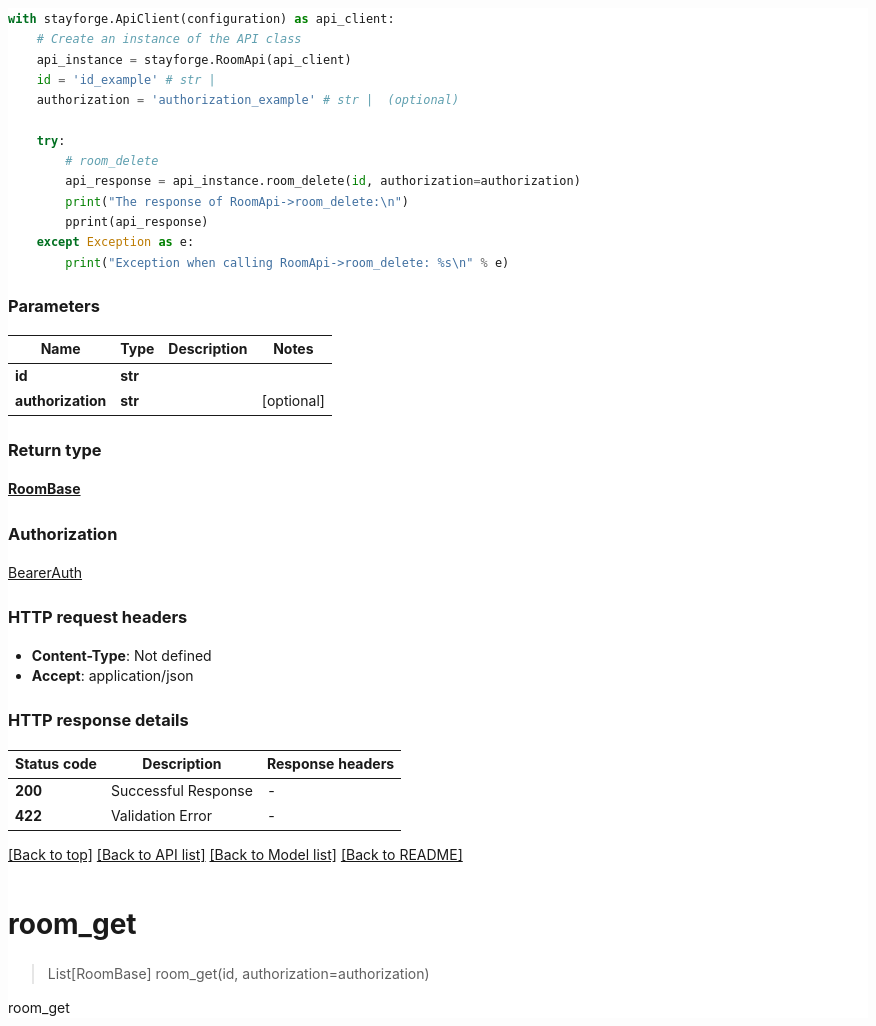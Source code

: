 ```python
with stayforge.ApiClient(configuration) as api_client:
    # Create an instance of the API class
    api_instance = stayforge.RoomApi(api_client)
    id = 'id_example' # str | 
    authorization = 'authorization_example' # str |  (optional)

    try:
        # room_delete
        api_response = api_instance.room_delete(id, authorization=authorization)
        print("The response of RoomApi->room_delete:\n")
        pprint(api_response)
    except Exception as e:
        print("Exception when calling RoomApi->room_delete: %s\n" % e)
```



### Parameters


Name | Type | Description  | Notes
------------- | ------------- | ------------- | -------------
 **id** | **str**|  | 
 **authorization** | **str**|  | [optional] 

### Return type

[**RoomBase**](RoomBase.md)

### Authorization

[BearerAuth](../README.md#BearerAuth)

### HTTP request headers

 - **Content-Type**: Not defined
 - **Accept**: application/json

### HTTP response details

| Status code | Description | Response headers |
|-------------|-------------|------------------|
**200** | Successful Response |  -  |
**422** | Validation Error |  -  |

[[Back to top]](#) [[Back to API list]](../README.md#documentation-for-api-endpoints) [[Back to Model list]](../README.md#documentation-for-models) [[Back to README]](../README.md)

# **room_get**
> List[RoomBase] room_get(id, authorization=authorization)

room_get
